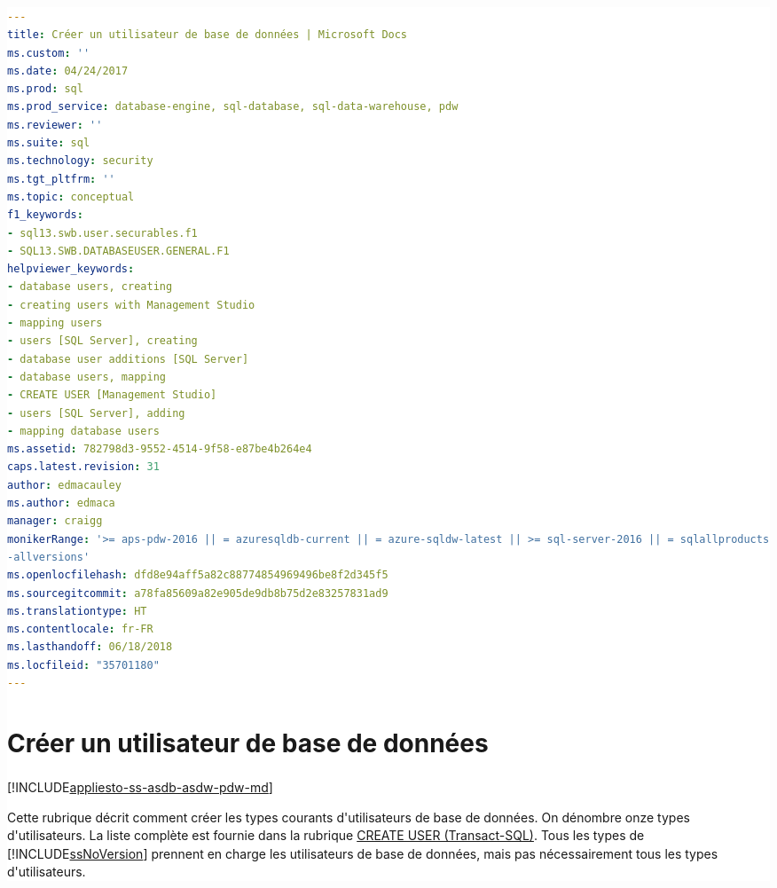 ```yaml
---
title: Créer un utilisateur de base de données | Microsoft Docs
ms.custom: ''
ms.date: 04/24/2017
ms.prod: sql
ms.prod_service: database-engine, sql-database, sql-data-warehouse, pdw
ms.reviewer: ''
ms.suite: sql
ms.technology: security
ms.tgt_pltfrm: ''
ms.topic: conceptual
f1_keywords:
- sql13.swb.user.securables.f1
- SQL13.SWB.DATABASEUSER.GENERAL.F1
helpviewer_keywords:
- database users, creating
- creating users with Management Studio
- mapping users
- users [SQL Server], creating
- database user additions [SQL Server]
- database users, mapping
- CREATE USER [Management Studio]
- users [SQL Server], adding
- mapping database users
ms.assetid: 782798d3-9552-4514-9f58-e87be4b264e4
caps.latest.revision: 31
author: edmacauley
ms.author: edmaca
manager: craigg
monikerRange: '>= aps-pdw-2016 || = azuresqldb-current || = azure-sqldw-latest || >= sql-server-2016 || = sqlallproducts-allversions'
ms.openlocfilehash: dfd8e94aff5a82c88774854969496be8f2d345f5
ms.sourcegitcommit: a78fa85609a82e905de9db8b75d2e83257831ad9
ms.translationtype: HT
ms.contentlocale: fr-FR
ms.lasthandoff: 06/18/2018
ms.locfileid: "35701180"
---
```

# <a name="create-a-database-user"></a>Créer un utilisateur de base de données
[!INCLUDE[appliesto-ss-asdb-asdw-pdw-md](../../../includes/appliesto-ss-asdb-asdw-pdw-md.md)]

  Cette rubrique décrit comment créer les types courants d'utilisateurs de base de données. On dénombre onze types d'utilisateurs. La liste complète est fournie dans la rubrique [CREATE USER &#40;Transact-SQL&#41;](../../../t-sql/statements/create-user-transact-sql.md). Tous les types de [!INCLUDE[ssNoVersion](../../../includes/ssnoversion-md.md)] prennent en charge les utilisateurs de base de données, mais pas nécessairement tous les types d'utilisateurs.  
  